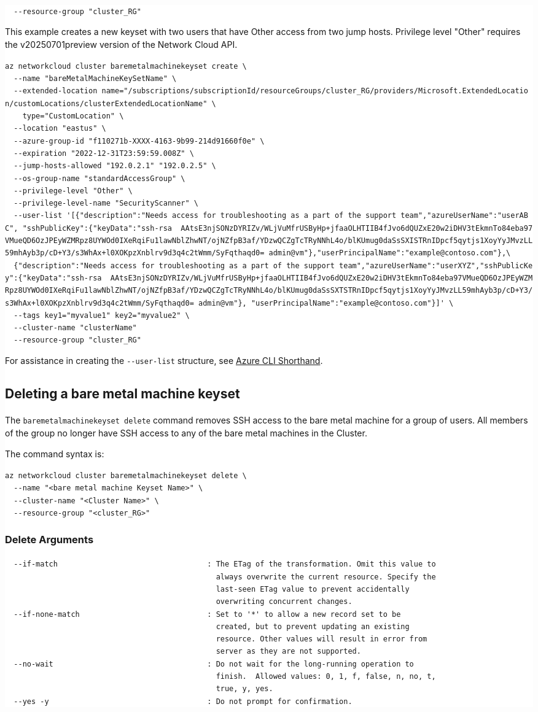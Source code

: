 ```azurecli
  --resource-group "cluster_RG"
```
This example creates a new keyset with two users that have Other access from two jump hosts. Privilege level "Other" requires the v20250701preview version of the Network Cloud API. 
```azurecli
az networkcloud cluster baremetalmachinekeyset create \
  --name "bareMetalMachineKeySetName" \
  --extended-location name="/subscriptions/subscriptionId/resourceGroups/cluster_RG/providers/Microsoft.ExtendedLocation/customLocations/clusterExtendedLocationName" \
    type="CustomLocation" \
  --location "eastus" \
  --azure-group-id "f110271b-XXXX-4163-9b99-214d91660f0e" \
  --expiration "2022-12-31T23:59:59.008Z" \
  --jump-hosts-allowed "192.0.2.1" "192.0.2.5" \
  --os-group-name "standardAccessGroup" \
  --privilege-level "Other" \
  --privilege-level-name "SecurityScanner" \
  --user-list '[{"description":"Needs access for troubleshooting as a part of the support team","azureUserName":"userABC", "sshPublicKey":{"keyData":"ssh-rsa  AAtsE3njSONzDYRIZv/WLjVuMfrUSByHp+jfaaOLHTIIB4fJvo6dQUZxE20w2iDHV3tEkmnTo84eba97VMueQD6OzJPEyWZMRpz8UYWOd0IXeRqiFu1lawNblZhwNT/ojNZfpB3af/YDzwQCZgTcTRyNNhL4o/blKUmug0daSsSXISTRnIDpcf5qytjs1XoyYyJMvzLL59mhAyb3p/cD+Y3/s3WhAx+l0XOKpzXnblrv9d3q4c2tWmm/SyFqthaqd0= admin@vm"},"userPrincipalName":"example@contoso.com"},\
  {"description":"Needs access for troubleshooting as a part of the support team","azureUserName":"userXYZ","sshPublicKey":{"keyData":"ssh-rsa  AAtsE3njSONzDYRIZv/WLjVuMfrUSByHp+jfaaOLHTIIB4fJvo6dQUZxE20w2iDHV3tEkmnTo84eba97VMueQD6OzJPEyWZMRpz8UYWOd0IXeRqiFu1lawNblZhwNT/ojNZfpB3af/YDzwQCZgTcTRyNNhL4o/blKUmug0daSsSXTSTRnIDpcf5qytjs1XoyYyJMvzLL59mhAyb3p/cD+Y3/s3WhAx+l0XOKpzXnblrv9d3q4c2tWmm/SyFqthaqd0= admin@vm"}, "userPrincipalName":"example@contoso.com"}]' \
  --tags key1="myvalue1" key2="myvalue2" \
  --cluster-name "clusterName"
  --resource-group "cluster_RG"
```

For assistance in creating the `--user-list` structure, see [Azure CLI Shorthand](https://github.com/Azure/azure-cli/blob/dev/doc/shorthand_syntax.md).

## Deleting a bare metal machine keyset

The `baremetalmachinekeyset delete` command removes SSH access to the bare metal machine for a group of users. All members of the group no longer have SSH access to any of the bare metal machines in the Cluster.

The command syntax is:

```azurecli
az networkcloud cluster baremetalmachinekeyset delete \
  --name "<bare metal machine Keyset Name>" \
  --cluster-name "<Cluster Name>" \
  --resource-group "<cluster_RG>"
```

### Delete Arguments

```azurecli
  --if-match                                  : The ETag of the transformation. Omit this value to
                                                always overwrite the current resource. Specify the
                                                last-seen ETag value to prevent accidentally
                                                overwriting concurrent changes.
  --if-none-match                             : Set to '*' to allow a new record set to be
                                                created, but to prevent updating an existing
                                                resource. Other values will result in error from
                                                server as they are not supported.
  --no-wait                                   : Do not wait for the long-running operation to
                                                finish.  Allowed values: 0, 1, f, false, n, no, t,
                                                true, y, yes.
  --yes -y                                    : Do not prompt for confirmation.
```